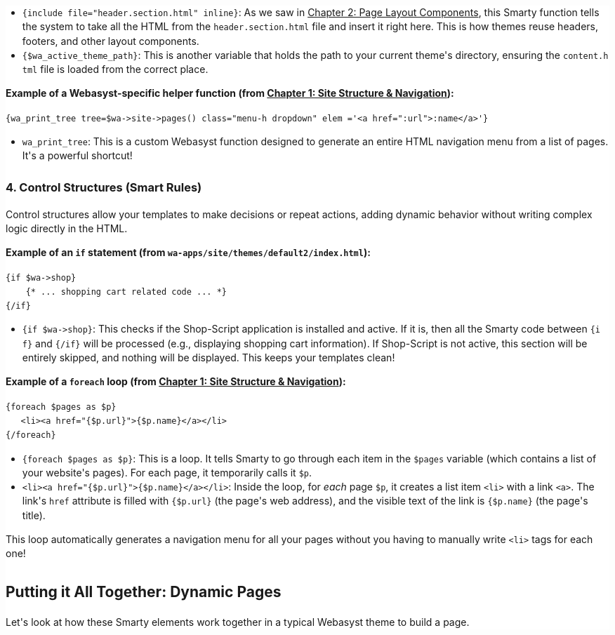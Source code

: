 *   `{include file="header.section.html" inline}`: As we saw in [Chapter 2: Page Layout Components](02_page_layout_components_.md), this Smarty function tells the system to take all the HTML from the `header.section.html` file and insert it right here. This is how themes reuse headers, footers, and other layout components.
*   `{$wa_active_theme_path}`: This is another variable that holds the path to your current theme's directory, ensuring the `content.html` file is loaded from the correct place.

**Example of a Webasyst-specific helper function (from [Chapter 1: Site Structure & Navigation](01_site_structure___navigation_.md)):**

```smarty
{wa_print_tree tree=$wa->site->pages() class="menu-h dropdown" elem ='<a href=":url">:name</a>'}
```

*   `wa_print_tree`: This is a custom Webasyst function designed to generate an entire HTML navigation menu from a list of pages. It's a powerful shortcut!

### 4. Control Structures (Smart Rules)

Control structures allow your templates to make decisions or repeat actions, adding dynamic behavior without writing complex logic directly in the HTML.

**Example of an `if` statement (from `wa-apps/site/themes/default2/index.html`):**

```smarty
{if $wa->shop}
    {* ... shopping cart related code ... *}
{/if}
```

*   `{if $wa->shop}`: This checks if the Shop-Script application is installed and active. If it is, then all the Smarty code between `{if}` and `{/if}` will be processed (e.g., displaying shopping cart information). If Shop-Script is not active, this section will be entirely skipped, and nothing will be displayed. This keeps your templates clean!

**Example of a `foreach` loop (from [Chapter 1: Site Structure & Navigation](01_site_structure___navigation_.md)):**

```smarty
{foreach $pages as $p}
   <li><a href="{$p.url}">{$p.name}</a></li>
{/foreach}
```

*   `{foreach $pages as $p}`: This is a loop. It tells Smarty to go through each item in the `$pages` variable (which contains a list of your website's pages). For each page, it temporarily calls it `$p`.
*   `<li><a href="{$p.url}">{$p.name}</a></li>`: Inside the loop, for *each* page `$p`, it creates a list item `<li>` with a link `<a>`. The link's `href` attribute is filled with `{$p.url}` (the page's web address), and the visible text of the link is `{$p.name}` (the page's title).

This loop automatically generates a navigation menu for all your pages without you having to manually write `<li>` tags for each one!

## Putting it All Together: Dynamic Pages

Let's look at how these Smarty elements work together in a typical Webasyst theme to build a page.
